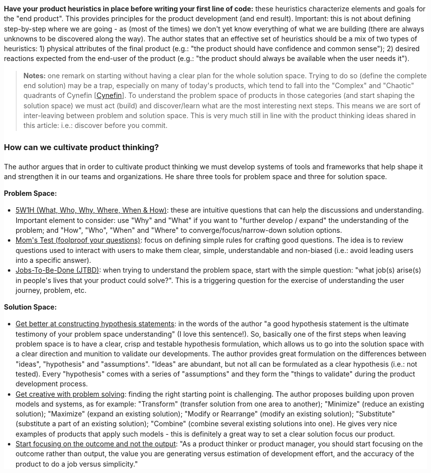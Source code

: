 **Have your product heuristics in place before writing your first line of code:** these heuristics characterize elements and goals for the "end product". This provides principles for the product development (and end result). Important: this is not about defining step-by-step where we are going - as (most of the times) we don't yet know everything of what we are building (there are always unknowns to be discovered along the way). The author states that an effective set of heuristics should be a mix of two types of heuristics: 1) physical attributes of the final product (e.g.: "the product should have confidence and common sense"); 2) desired reactions expected from the end-user of the product (e.g.: "the product should always be available when the user needs it").

> **Notes:** one remark on starting without having a clear plan for the whole solution space. Trying to do so (define the complete end solution) may be a trap, especially on many of today's products, which tend to fall into the "Complex" and "Chaotic" quadrants of Cynefin [<a href="#product-thinking-101">Cynefin</a>]. To understand the problem space of products in those categories (and start shaping the solution space) we must act (build) and discover/learn what are the most interesting next steps. This means we are sort of inter-leaving between problem and solution space. This is very much still in line with the product thinking ideas shared in this article: i.e.: discover before you commit.

### How can we cultivate product thinking?

The author argues that in order to cultivate product thinking we must develop systems of tools and frameworks that help shape it and strengthen it in our teams and organizations. He share three tools for problem space and three for solution space.

**Problem Space:**

- <ins>5W1H (What, Who, Why, Where, When & How)</ins>: these are intuitive questions that can help the discussions and understanding. Important element to consider: use "Why" and "What" if you want to "further develop / expand" the understanding of the problem; and "How", "Who", "When" and "Where" to converge/focus/narrow-down solution options.
- <ins>Mom's Test (foolproof your questions)</ins>: focus on defining simple rules for crafting good questions. The idea is to review questions used to interact with users to make them clear, simple, understandable and non-biased (i.e.: avoid leading users into a specific answer).
- <ins>Jobs-To-Be-Done (JTBD)</ins>: when trying to understand the problem space, start with the simple question: "what job(s) arise(s) in people's lives that your product could solve?". This is a triggering question for the exercise of understanding the user journey, problem, etc.

**Solution Space:**

- <ins>Get better at constructing hypothesis statements</ins>: in the words of the author "a good hypothesis statement is the ultimate testimony of your problem space understanding" (I love this sentence!). So, basically one of the first steps when leaving problem space is to have a clear, crisp and testable hypothesis formulation, which allows us to go into the solution space with a clear direction and munition to validate our developments. The author provides great formulation on the differences between "ideas", "hypothesis" and "assumptions". "Ideas" are abundant, but not all can be formulated as a clear hypothesis (i.e.: not tested). Every "hypothesis" comes with a series of "assumptions" and they form the "things to validate" during the product development process.
- <ins>Get creative with problem solving</ins>: finding the right starting point is challenging. The author proposes building upon proven models and systems, as for example: "Transform" (transfer solution from one area to another); "Minimize" (reduce an existing solution); "Maximize" (expand an existing solution); "Modify or Rearrange" (modify an existing solution); "Substitute" (substitute a part of an existing solution); "Combine" (combine several existing solutions into one). He gives very nice examples of products that apply such models - this is definitely a great way to set a clear solution focus our product.
- <ins>Start focusing on the outcome and not the output</ins>: "As a product thinker or product manager, you should start focusing on the outcome rather than output, the value you are generating versus estimation of development effort, and the accuracy of the product to do a job versus simplicity."

